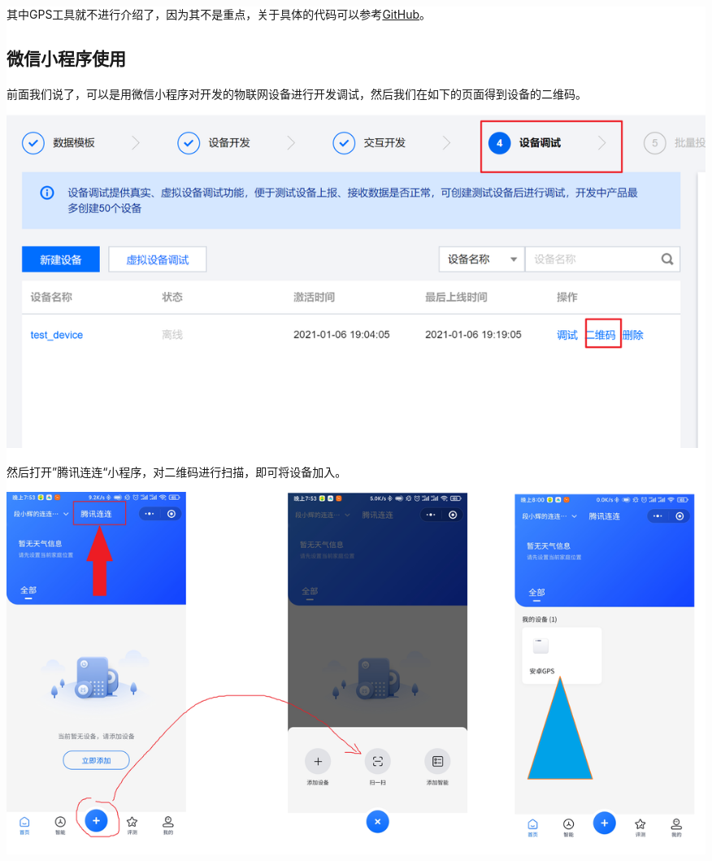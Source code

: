 其中GPS工具就不进行介绍了，因为其不是重点，关于具体的代码可以参考[GitHub](https://github.com/xiaohuiduan/android_test_iot_for_tecent)。



## 微信小程序使用

前面我们说了，可以是用微信小程序对开发的物联网设备进行开发调试，然后我们在如下的页面得到设备的二维码。

![](imgs/image-20210106195214284.png)

然后打开”腾讯连连“小程序，对二维码进行扫描，即可将设备加入。

![](imgs/image-20210106200124406.png)
